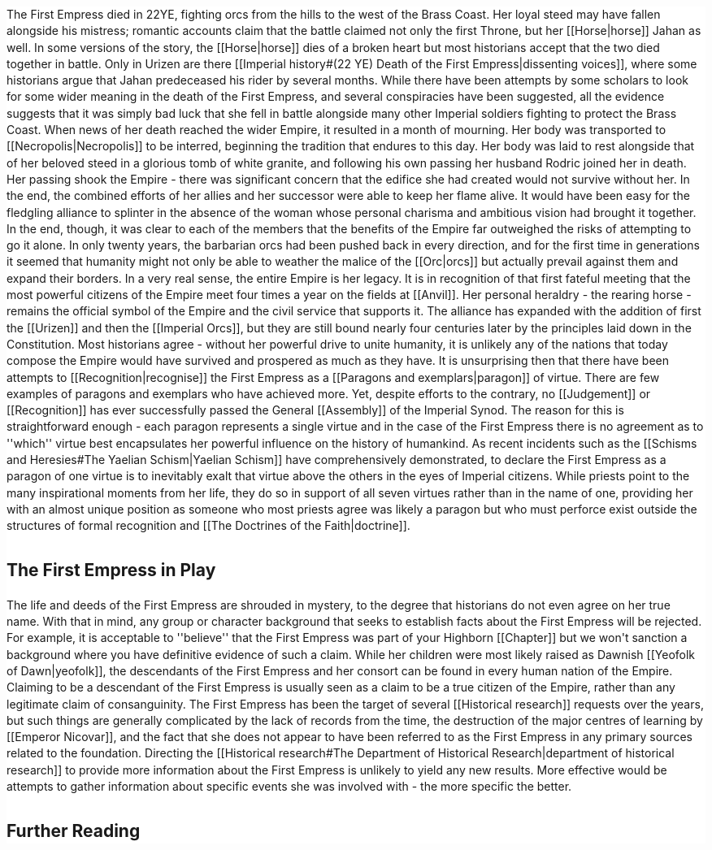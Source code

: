 The First Empress died in 22YE, fighting orcs from the hills to the west of the Brass Coast. Her loyal steed may have fallen alongside his mistress; romantic accounts claim that the battle claimed not only the first Throne, but her [[Horse|horse]] Jahan as well. In some versions of the story, the [[Horse|horse]] dies of a broken heart but most historians accept that the two died together in battle. Only in Urizen are there [[Imperial history#(22 YE) Death of the First Empress|dissenting voices]], where some historians argue that Jahan predeceased his rider by several months. While there have been attempts by some scholars to look for some wider meaning in the death of the First Empress, and several conspiracies have been suggested, all the evidence suggests that it was simply bad luck that she fell in battle alongside many other Imperial soldiers fighting to protect the Brass Coast.
When news of her death reached the wider Empire, it resulted in a month of mourning. Her body was transported to [[Necropolis|Necropolis]] to be interred, beginning the tradition that endures to this day. Her body was laid to rest alongside that of her beloved steed in a glorious tomb of white granite, and following his own passing her husband Rodric joined her in death. 
Her passing shook the Empire - there was significant concern that the edifice she had created would not survive without her. In the end, the combined efforts of her allies and her successor were able to keep her flame alive. It would have been easy for the fledgling alliance to splinter in the absence of the woman whose personal charisma and ambitious vision had brought it together. In the end, though, it was clear to each of the members that the benefits of the Empire far outweighed the risks of attempting to go it alone. In only twenty years, the barbarian orcs had been pushed back in every direction, and for the first time in generations it seemed that humanity might not only be able to weather the malice of the [[Orc|orcs]] but actually prevail against them and expand their borders.
In a very real sense, the entire Empire is her legacy. It is in recognition of that first fateful meeting that the most powerful citizens of the Empire meet four times a year on the fields at [[Anvil]]. Her personal heraldry - the rearing horse - remains the official symbol of the Empire and the civil service that supports it. The alliance has expanded with the addition of first the [[Urizen]] and then the [[Imperial Orcs]], but they are still bound nearly four centuries later by the principles laid down in the Constitution. Most historians agree - without her powerful drive to unite humanity, it is unlikely any of the nations that today compose the Empire would have survived and prospered as much as they have.
It is unsurprising then that there have been attempts to [[Recognition|recognise]] the First Empress as a [[Paragons and exemplars|paragon]] of virtue. There are few examples of paragons and exemplars who have achieved more. Yet, despite efforts to the contrary, no [[Judgement]] or [[Recognition]] has ever successfully passed the General [[Assembly]] of the Imperial Synod. The reason for this is straightforward enough - each paragon represents a single virtue and in the case of the First Empress there is no agreement as to ''which'' virtue best encapsulates her powerful influence on the history of humankind. As recent incidents such as the [[Schisms and Heresies#The Yaelian Schism|Yaelian Schism]] have comprehensively demonstrated, to declare the First Empress as a paragon of one virtue is to inevitably exalt that virtue above the others in the eyes of Imperial citizens. While priests point to the many inspirational moments from her life, they do so in support of all seven virtues rather than in the name of one, providing her with an almost unique position as someone who most priests agree was likely a paragon but who must perforce exist outside the structures of formal recognition and [[The Doctrines of the Faith|doctrine]].
## The First Empress in Play
The life and deeds of the First Empress are shrouded in mystery, to the degree that historians do not even agree on her true name. With that in mind, any group or character background that seeks to establish facts about the First Empress will be rejected. For example, it is acceptable to ''believe'' that the First Empress was part of your Highborn [[Chapter]] but we won't sanction a background where you have definitive evidence of such a claim. While her children were most likely raised as Dawnish [[Yeofolk of Dawn|yeofolk]], the descendants of the First Empress and her consort can be found in every human nation of the Empire. Claiming to be a descendant of the First Empress is usually seen as a claim to be a true citizen of the Empire, rather than any legitimate claim of consanguinity.
The First Empress has been the target of several [[Historical research]] requests over the years, but such things are generally complicated by the lack of records from the time, the destruction of the major centres of learning by [[Emperor Nicovar]], and the fact that she does not appear to have been referred to as the First Empress in any primary sources related to the foundation. Directing the [[Historical research#The Department of Historical Research|department of historical research]] to provide more information about the First Empress is unlikely to yield any new results. More effective would be attempts to gather information about specific events she was involved with - the more specific the better.
## Further Reading